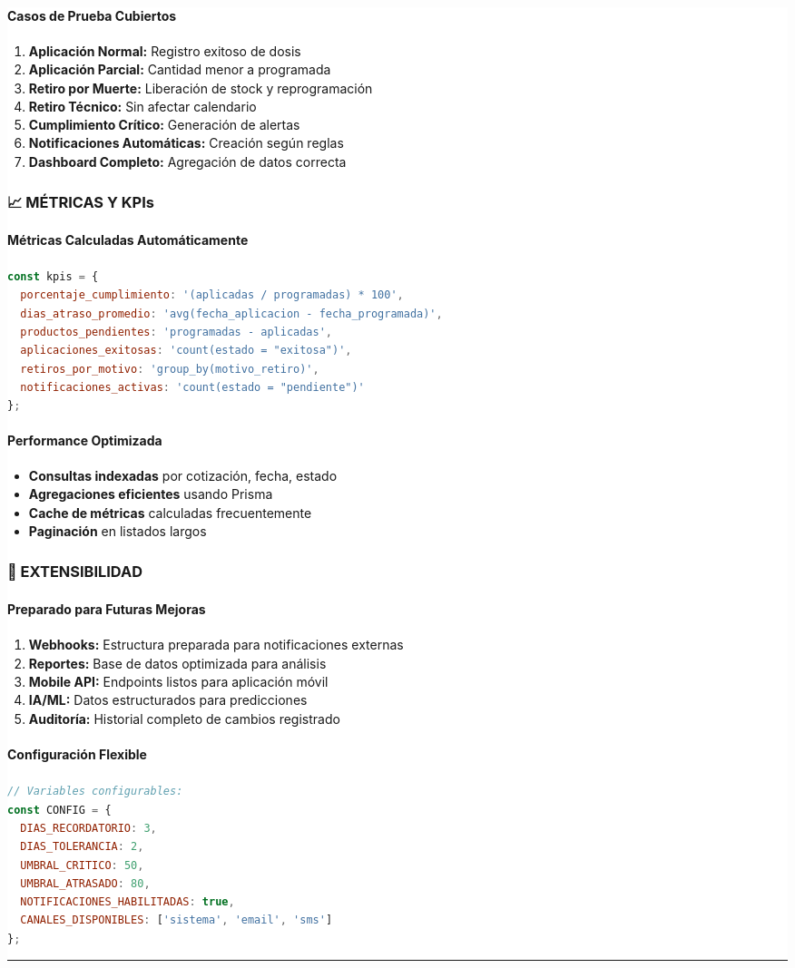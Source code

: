 #### Casos de Prueba Cubiertos
1. **Aplicación Normal:** Registro exitoso de dosis
2. **Aplicación Parcial:** Cantidad menor a programada
3. **Retiro por Muerte:** Liberación de stock y reprogramación
4. **Retiro Técnico:** Sin afectar calendario
5. **Cumplimiento Crítico:** Generación de alertas
6. **Notificaciones Automáticas:** Creación según reglas
7. **Dashboard Completo:** Agregación de datos correcta

### 📈 MÉTRICAS Y KPIs

#### Métricas Calculadas Automáticamente
```javascript
const kpis = {
  porcentaje_cumplimiento: '(aplicadas / programadas) * 100',
  dias_atraso_promedio: 'avg(fecha_aplicacion - fecha_programada)',
  productos_pendientes: 'programadas - aplicadas',
  aplicaciones_exitosas: 'count(estado = "exitosa")',
  retiros_por_motivo: 'group_by(motivo_retiro)',
  notificaciones_activas: 'count(estado = "pendiente")'
};
```

#### Performance Optimizada
- **Consultas indexadas** por cotización, fecha, estado
- **Agregaciones eficientes** usando Prisma
- **Cache de métricas** calculadas frecuentemente
- **Paginación** en listados largos

### 🔮 EXTENSIBILIDAD

#### Preparado para Futuras Mejoras
1. **Webhooks:** Estructura preparada para notificaciones externas
2. **Reportes:** Base de datos optimizada para análisis
3. **Mobile API:** Endpoints listos para aplicación móvil  
4. **IA/ML:** Datos estructurados para predicciones
5. **Auditoría:** Historial completo de cambios registrado

#### Configuración Flexible
```javascript
// Variables configurables:
const CONFIG = {
  DIAS_RECORDATORIO: 3,
  DIAS_TOLERANCIA: 2,
  UMBRAL_CRITICO: 50,
  UMBRAL_ATRASADO: 80,
  NOTIFICACIONES_HABILITADAS: true,
  CANALES_DISPONIBLES: ['sistema', 'email', 'sms']
};
```

---
